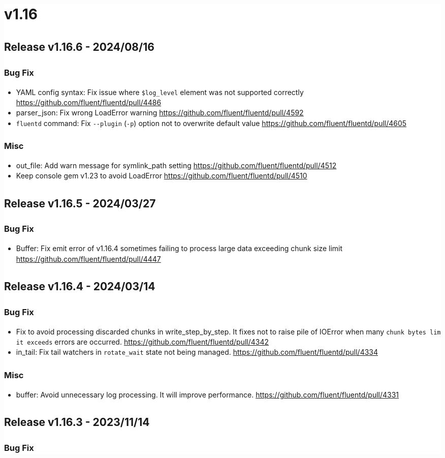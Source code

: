 # v1.16

## Release v1.16.6 - 2024/08/16

### Bug Fix

* YAML config syntax: Fix issue where `$log_level` element was not supported correctly
  https://github.com/fluent/fluentd/pull/4486
* parser_json: Fix wrong LoadError warning
  https://github.com/fluent/fluentd/pull/4592
* `fluentd` command: Fix `--plugin` (`-p`) option not to overwrite default value
  https://github.com/fluent/fluentd/pull/4605

### Misc

* out_file: Add warn message for symlink_path setting
  https://github.com/fluent/fluentd/pull/4512
* Keep console gem v1.23 to avoid LoadError
  https://github.com/fluent/fluentd/pull/4510

## Release v1.16.5 - 2024/03/27

### Bug Fix

* Buffer: Fix emit error of v1.16.4 sometimes failing to process large data
  exceeding chunk size limit
  https://github.com/fluent/fluentd/pull/4447

## Release v1.16.4 - 2024/03/14

### Bug Fix

* Fix to avoid processing discarded chunks in write_step_by_step.
  It fixes not to raise pile of IOError when many `chunk
  bytes limit exceeds` errors are occurred.
  https://github.com/fluent/fluentd/pull/4342
* in_tail: Fix tail watchers in `rotate_wait` state not being managed.
  https://github.com/fluent/fluentd/pull/4334

### Misc

* buffer: Avoid unnecessary log processing. It will improve performance.
  https://github.com/fluent/fluentd/pull/4331

## Release v1.16.3 - 2023/11/14

### Bug Fix
